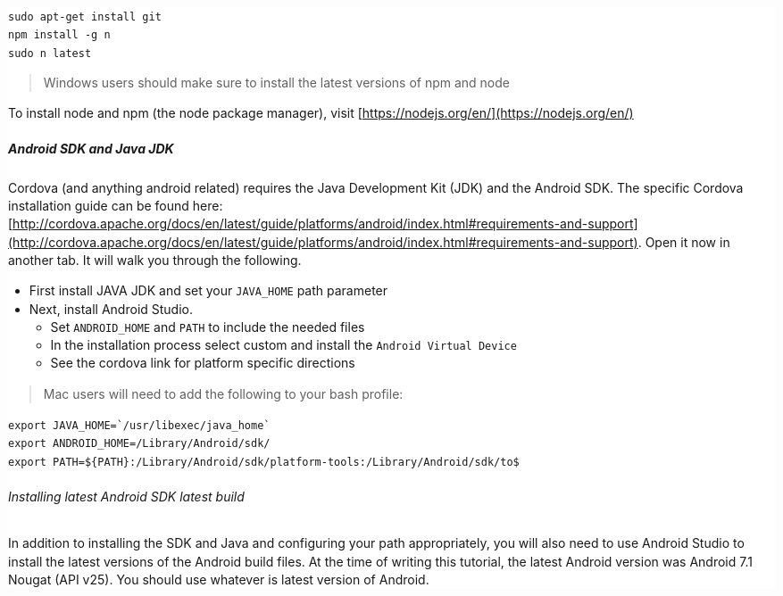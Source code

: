 ```
sudo apt-get install git
npm install -g n
sudo n latest
```
> Windows users should make sure to install the latest versions of npm and node

To install node and npm (the node package manager), visit [https://nodejs.org/en/](https://nodejs.org/en/)

##### Android SDK and Java JDK
Cordova (and anything android related) requires the Java Development Kit (JDK) and the Android SDK. The specific Cordova installation guide can be found here: [http://cordova.apache.org/docs/en/latest/guide/platforms/android/index.html#requirements-and-support](http://cordova.apache.org/docs/en/latest/guide/platforms/android/index.html#requirements-and-support). Open it now in another tab. It will walk you through the following.

- First install JAVA JDK and set your `JAVA_HOME` path parameter
- Next, install Android Studio.
  - Set `ANDROID_HOME` and `PATH` to include the needed files
  - In the installation process select custom and install the `Android Virtual Device`
  - See the cordova link for platform specific directions

> Mac users will need to add the following to your bash profile:
```
export JAVA_HOME=`/usr/libexec/java_home`
export ANDROID_HOME=/Library/Android/sdk/
export PATH=${PATH}:/Library/Android/sdk/platform-tools:/Library/Android/sdk/to$
```

###### Installing latest Android SDK latest build
In addition to installing the SDK and Java and configuring your path appropriately, you will also need to use Android Studio to install the latest versions of the Android build files. At the time of writing this tutorial, the latest Android version was Android 7.1 Nougat (API v25). You should use whatever is latest version of Android.
